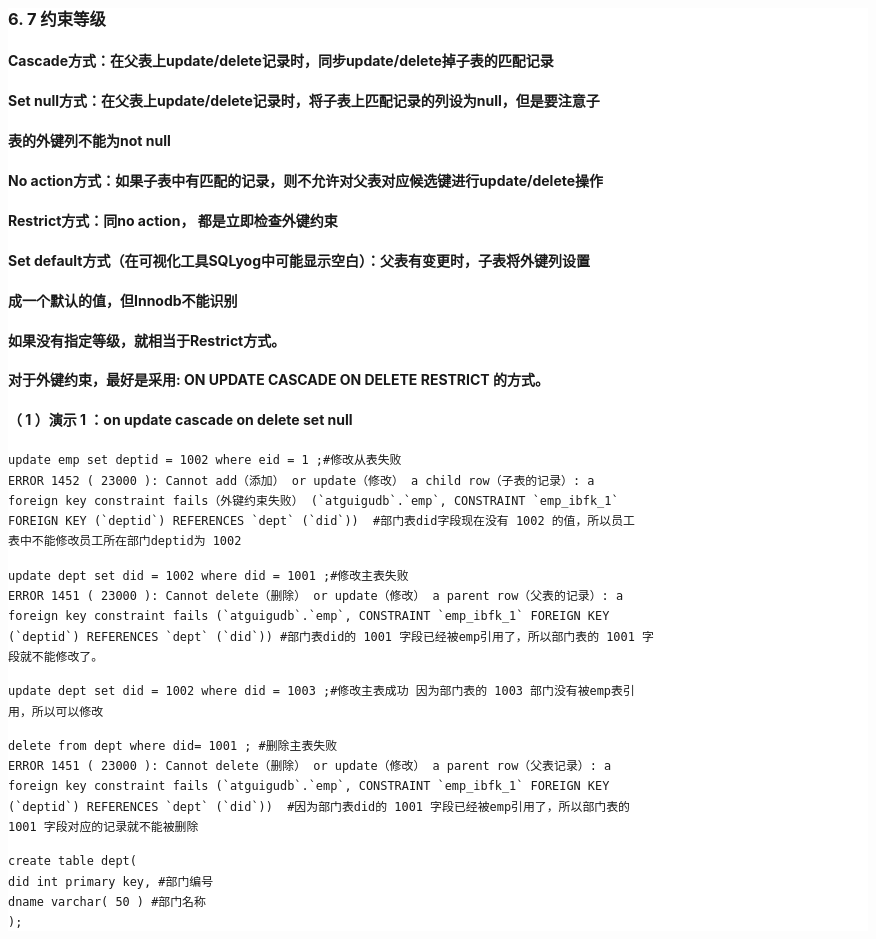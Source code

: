 ### 6. 7 约束等级

#### Cascade方式：在父表上update/delete记录时，同步update/delete掉子表的匹配记录

#### Set null方式：在父表上update/delete记录时，将子表上匹配记录的列设为null，但是要注意子

#### 表的外键列不能为not null

#### No action方式：如果子表中有匹配的记录，则不允许对父表对应候选键进行update/delete操作

#### Restrict方式：同no action， 都是立即检查外键约束

#### Set default方式（在可视化工具SQLyog中可能显示空白）：父表有变更时，子表将外键列设置

#### 成一个默认的值，但Innodb不能识别

#### 如果没有指定等级，就相当于Restrict方式。

#### 对于外键约束，最好是采用: ON UPDATE CASCADE ON DELETE RESTRICT 的方式。

#### （ 1 ）演示 1 ：on update cascade on delete set null

```
update emp set deptid = 1002 where eid = 1 ;#修改从表失败
ERROR 1452 ( 23000 ): Cannot add（添加） or update（修改） a child row（子表的记录）: a
foreign key constraint fails（外键约束失败） (`atguigudb`.`emp`, CONSTRAINT `emp_ibfk_1`
FOREIGN KEY (`deptid`) REFERENCES `dept` (`did`))  #部门表did字段现在没有 1002 的值，所以员工
表中不能修改员工所在部门deptid为 1002
```

```
update dept set did = 1002 where did = 1001 ;#修改主表失败
ERROR 1451 ( 23000 ): Cannot delete（删除） or update（修改） a parent row（父表的记录）: a
foreign key constraint fails (`atguigudb`.`emp`, CONSTRAINT `emp_ibfk_1` FOREIGN KEY
(`deptid`) REFERENCES `dept` (`did`)) #部门表did的 1001 字段已经被emp引用了，所以部门表的 1001 字
段就不能修改了。
```

```
update dept set did = 1002 where did = 1003 ;#修改主表成功 因为部门表的 1003 部门没有被emp表引
用，所以可以修改
```

```
delete from dept where did= 1001 ; #删除主表失败
ERROR 1451 ( 23000 ): Cannot delete（删除） or update（修改） a parent row（父表记录）: a
foreign key constraint fails (`atguigudb`.`emp`, CONSTRAINT `emp_ibfk_1` FOREIGN KEY
(`deptid`) REFERENCES `dept` (`did`))  #因为部门表did的 1001 字段已经被emp引用了，所以部门表的
1001 字段对应的记录就不能被删除
```

```
create table dept(
did int primary key, #部门编号
dname varchar( 50 ) #部门名称
);
```
